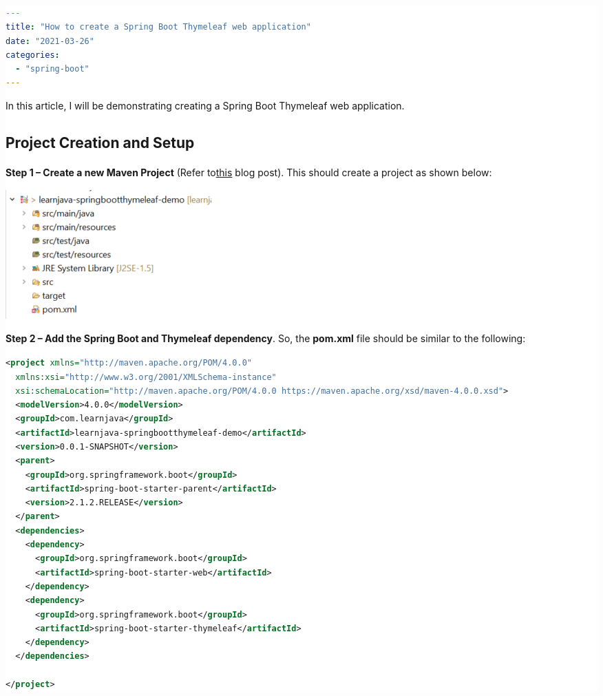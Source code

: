 ```yaml
---
title: "How to create a Spring Boot Thymeleaf web application"
date: "2021-03-26"
categories: 
  - "spring-boot"
---
```


In this article, I will be demonstrating creating a Spring Boot Thymeleaf web application.

## Project Creation and Setup

**Step 1 – Create a new Maven Project** (Refer to[this](https://reshmabidikar.github.io/2018/10/how-to-create-a-maven-project-in-eclipse.html) blog post). This should create a project as shown below:

[![](images/spring-boot-thymeleaf/basic_project-300x187.png)](images/spring-boot-thymeleaf/basic_project.png)

**Step 2 – Add the Spring Boot and Thymeleaf dependency**. So, the **pom.xml** file should be similar to the following:

```xml
<project xmlns="http://maven.apache.org/POM/4.0.0"
  xmlns:xsi="http://www.w3.org/2001/XMLSchema-instance"
  xsi:schemaLocation="http://maven.apache.org/POM/4.0.0 https://maven.apache.org/xsd/maven-4.0.0.xsd">
  <modelVersion>4.0.0</modelVersion>
  <groupId>com.learnjava</groupId>
  <artifactId>learnjava-springbootthymeleaf-demo</artifactId>
  <version>0.0.1-SNAPSHOT</version>
  <parent>
    <groupId>org.springframework.boot</groupId>
    <artifactId>spring-boot-starter-parent</artifactId>
    <version>2.1.2.RELEASE</version>
  </parent>
  <dependencies>
    <dependency>
      <groupId>org.springframework.boot</groupId>
      <artifactId>spring-boot-starter-web</artifactId>
    </dependency>
    <dependency>
      <groupId>org.springframework.boot</groupId>
      <artifactId>spring-boot-starter-thymeleaf</artifactId>
    </dependency>
  </dependencies>

</project>
```
